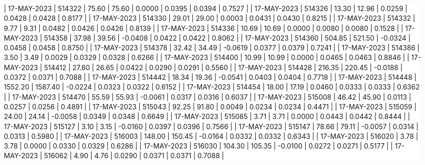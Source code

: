 | 17-MAY-2023 | 514322 | 75.60 | 75.60 | 0.0000 | 0.0395 | 0.0394 | 0.7527 |
| 17-MAY-2023 | 514326 | 13.30 | 12.96 | 0.0259 | 0.0428 | 0.0428 | 0.8177 |
| 17-MAY-2023 | 514330 | 29.01 | 29.00 | 0.0003 | 0.0431 | 0.0430 | 0.8215 |
| 17-MAY-2023 | 514332 | 9.77 | 9.31 | 0.0482 | 0.0426 | 0.0426 | 0.8139 |
| 17-MAY-2023 | 514336 | 10.69 | 10.69 | 0.0000 | 0.0080 | 0.0080 | 0.1528 |
| 17-MAY-2023 | 514358 | 37.98 | 39.56 | -0.0408 | 0.0422 | 0.0422 | 0.8062 |
| 17-MAY-2023 | 514360 | 504.85 | 521.50 | -0.0324 | 0.0458 | 0.0458 | 0.8750 |
| 17-MAY-2023 | 514378 | 32.42 | 34.49 | -0.0619 | 0.0377 | 0.0379 | 0.7241 |
| 17-MAY-2023 | 514386 | 3.50 | 3.49 | 0.0029 | 0.0329 | 0.0328 | 0.6266 |
| 17-MAY-2023 | 514400 | 10.99 | 10.99 | 0.0000 | 0.0465 | 0.0463 | 0.8846 |
| 17-MAY-2023 | 514412 | 27.80 | 26.65 | 0.0422 | 0.0290 | 0.0291 | 0.5560 |
| 17-MAY-2023 | 514428 | 216.35 | 220.45 | -0.0188 | 0.0372 | 0.0371 | 0.7088 |
| 17-MAY-2023 | 514442 | 18.34 | 19.36 | -0.0541 | 0.0403 | 0.0404 | 0.7718 |
| 17-MAY-2023 | 514448 | 1552.20 | 1587.40 | -0.0224 | 0.0323 | 0.0322 | 0.6152 |
| 17-MAY-2023 | 514454 | 18.00 | 17.19 | 0.0460 | 0.0333 | 0.0333 | 0.6362 |
| 17-MAY-2023 | 514470 | 55.59 | 55.93 | -0.0061 | 0.0317 | 0.0316 | 0.6037 |
| 17-MAY-2023 | 515008 | 46.42 | 45.90 | 0.0113 | 0.0257 | 0.0256 | 0.4891 |
| 17-MAY-2023 | 515043 | 92.25 | 91.80 | 0.0049 | 0.0234 | 0.0234 | 0.4471 |
| 17-MAY-2023 | 515059 | 24.00 | 24.14 | -0.0058 | 0.0349 | 0.0348 | 0.6649 |
| 17-MAY-2023 | 515085 | 3.71 | 3.71 | 0.0000 | 0.0443 | 0.0442 | 0.8444 |
| 17-MAY-2023 | 515127 | 3.10 | 3.15 | -0.0160 | 0.0397 | 0.0396 | 0.7566 |
| 17-MAY-2023 | 515147 | 78.66 | 79.11 | -0.0057 | 0.0314 | 0.0313 | 0.5980 |
| 17-MAY-2023 | 516003 | 148.00 | 150.45 | -0.0164 | 0.0332 | 0.0332 | 0.6343 |
| 17-MAY-2023 | 516020 | 3.78 | 3.78 | 0.0000 | 0.0330 | 0.0329 | 0.6286 |
| 17-MAY-2023 | 516030 | 104.30 | 105.35 | -0.0100 | 0.0272 | 0.0271 | 0.5177 |
| 17-MAY-2023 | 516062 | 4.90 | 4.76 | 0.0290 | 0.0371 | 0.0371 | 0.7088 |
